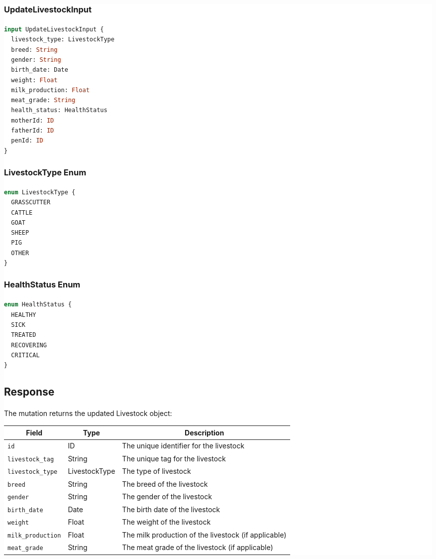### UpdateLivestockInput

```graphql
input UpdateLivestockInput {
  livestock_type: LivestockType
  breed: String
  gender: String
  birth_date: Date
  weight: Float
  milk_production: Float
  meat_grade: String
  health_status: HealthStatus
  motherId: ID
  fatherId: ID
  penId: ID
}
```

### LivestockType Enum

```graphql
enum LivestockType {
  GRASSCUTTER
  CATTLE
  GOAT
  SHEEP
  PIG
  OTHER
}
```

### HealthStatus Enum

```graphql
enum HealthStatus {
  HEALTHY
  SICK
  TREATED
  RECOVERING
  CRITICAL
}
```

## Response

The mutation returns the updated Livestock object:

| Field | Type | Description |
|-------|------|-------------|
| `id` | ID | The unique identifier for the livestock |
| `livestock_tag` | String | The unique tag for the livestock |
| `livestock_type` | LivestockType | The type of livestock |
| `breed` | String | The breed of the livestock |
| `gender` | String | The gender of the livestock |
| `birth_date` | Date | The birth date of the livestock |
| `weight` | Float | The weight of the livestock |
| `milk_production` | Float | The milk production of the livestock (if applicable) |
| `meat_grade` | String | The meat grade of the livestock (if applicable) |